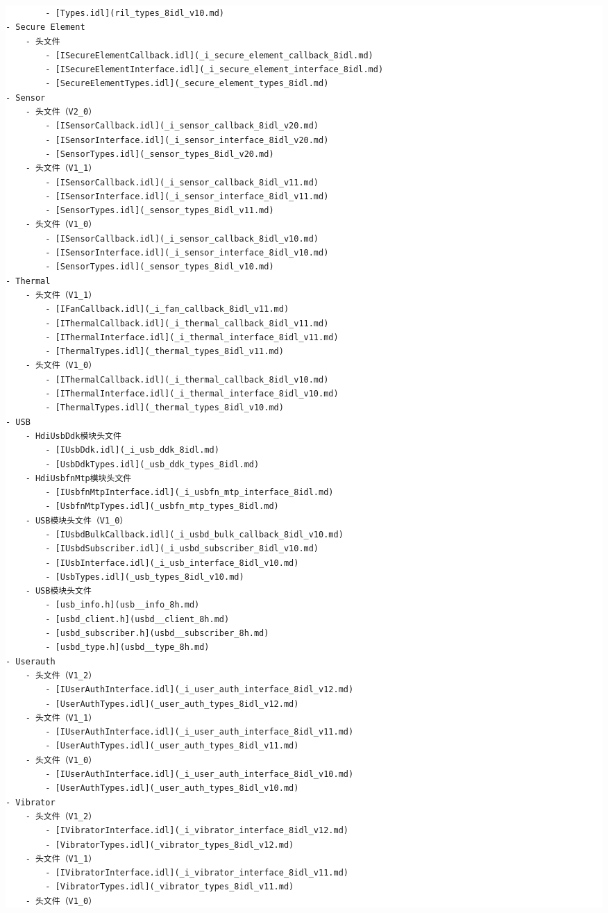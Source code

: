            - [Types.idl](ril_types_8idl_v10.md)
    - Secure Element
        - 头文件
            - [ISecureElementCallback.idl](_i_secure_element_callback_8idl.md)
            - [ISecureElementInterface.idl](_i_secure_element_interface_8idl.md)
            - [SecureElementTypes.idl](_secure_element_types_8idl.md)
    - Sensor
        - 头文件（V2_0）
            - [ISensorCallback.idl](_i_sensor_callback_8idl_v20.md)
            - [ISensorInterface.idl](_i_sensor_interface_8idl_v20.md)
            - [SensorTypes.idl](_sensor_types_8idl_v20.md)
        - 头文件（V1_1）
            - [ISensorCallback.idl](_i_sensor_callback_8idl_v11.md)
            - [ISensorInterface.idl](_i_sensor_interface_8idl_v11.md)
            - [SensorTypes.idl](_sensor_types_8idl_v11.md)
        - 头文件（V1_0）
            - [ISensorCallback.idl](_i_sensor_callback_8idl_v10.md)
            - [ISensorInterface.idl](_i_sensor_interface_8idl_v10.md)
            - [SensorTypes.idl](_sensor_types_8idl_v10.md)
    - Thermal
        - 头文件（V1_1）
            - [IFanCallback.idl](_i_fan_callback_8idl_v11.md)
            - [IThermalCallback.idl](_i_thermal_callback_8idl_v11.md)
            - [IThermalInterface.idl](_i_thermal_interface_8idl_v11.md)
            - [ThermalTypes.idl](_thermal_types_8idl_v11.md)
        - 头文件（V1_0）
            - [IThermalCallback.idl](_i_thermal_callback_8idl_v10.md)
            - [IThermalInterface.idl](_i_thermal_interface_8idl_v10.md)
            - [ThermalTypes.idl](_thermal_types_8idl_v10.md)
    - USB
        - HdiUsbDdk模块头文件
            - [IUsbDdk.idl](_i_usb_ddk_8idl.md)
            - [UsbDdkTypes.idl](_usb_ddk_types_8idl.md)
        - HdiUsbfnMtp模块头文件
            - [IUsbfnMtpInterface.idl](_i_usbfn_mtp_interface_8idl.md)
            - [UsbfnMtpTypes.idl](_usbfn_mtp_types_8idl.md)
        - USB模块头文件（V1_0）
            - [IUsbdBulkCallback.idl](_i_usbd_bulk_callback_8idl_v10.md)
            - [IUsbdSubscriber.idl](_i_usbd_subscriber_8idl_v10.md)
            - [IUsbInterface.idl](_i_usb_interface_8idl_v10.md)
            - [UsbTypes.idl](_usb_types_8idl_v10.md)
        - USB模块头文件
            - [usb_info.h](usb__info_8h.md)
            - [usbd_client.h](usbd__client_8h.md)
            - [usbd_subscriber.h](usbd__subscriber_8h.md)
            - [usbd_type.h](usbd__type_8h.md)
    - Userauth
        - 头文件（V1_2）
            - [IUserAuthInterface.idl](_i_user_auth_interface_8idl_v12.md)
            - [UserAuthTypes.idl](_user_auth_types_8idl_v12.md)
        - 头文件（V1_1）
            - [IUserAuthInterface.idl](_i_user_auth_interface_8idl_v11.md)
            - [UserAuthTypes.idl](_user_auth_types_8idl_v11.md)
        - 头文件（V1_0）
            - [IUserAuthInterface.idl](_i_user_auth_interface_8idl_v10.md)
            - [UserAuthTypes.idl](_user_auth_types_8idl_v10.md)
    - Vibrator
        - 头文件（V1_2）
            - [IVibratorInterface.idl](_i_vibrator_interface_8idl_v12.md)
            - [VibratorTypes.idl](_vibrator_types_8idl_v12.md)
        - 头文件（V1_1）
            - [IVibratorInterface.idl](_i_vibrator_interface_8idl_v11.md)
            - [VibratorTypes.idl](_vibrator_types_8idl_v11.md)
        - 头文件（V1_0）